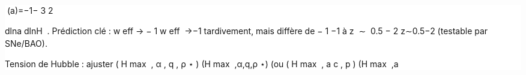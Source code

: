 ​
(a)=−1−
3
2
​

dlna
dlnH
​
.
Prédiction clé :
w
eff
→
−
1
w
eff
​
→−1 tardivement, mais diffère de
−
1
−1 à
z ⁣
∼ ⁣
0.5
−
2
z∼0.5−2 (testable par SNe/BAO).

Tension de Hubble : ajuster
(
H
max
⁡
,
α
,
q
,
ρ
⋆
)
(H
max
​
,α,q,ρ
⋆
​
) (ou
(
H
max
⁡
,
a
c
,
p
)
(H
max
​
,a